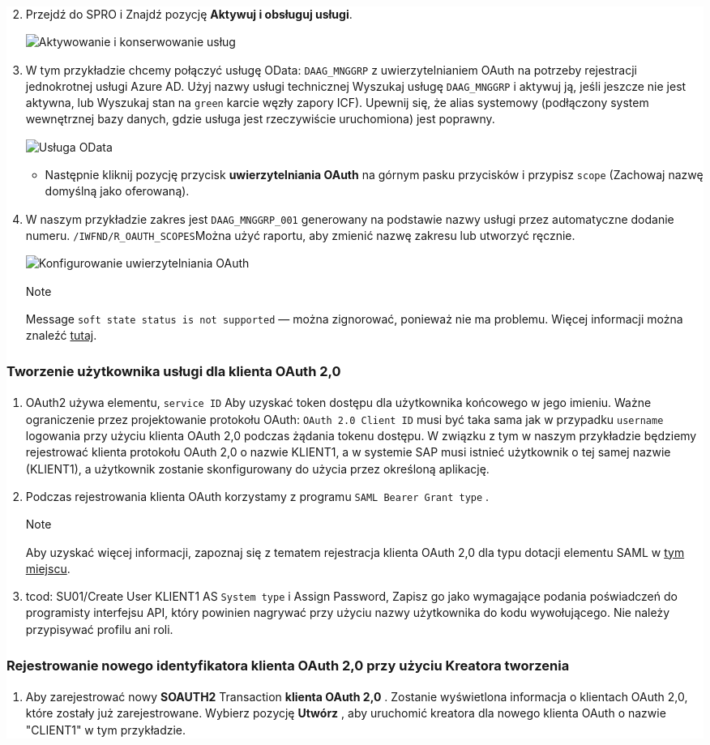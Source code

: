 2. Przejdź do SPRO i Znajdź pozycję **Aktywuj i obsługuj usługi**.

    ![Aktywowanie i konserwowanie usług](./media/sapnetweaver-tutorial/oauth01.png)

3. W tym przykładzie chcemy połączyć usługę OData: `DAAG_MNGGRP` z uwierzytelnianiem OAuth na potrzeby rejestracji jednokrotnej usługi Azure AD. Użyj nazwy usługi technicznej Wyszukaj usługę `DAAG_MNGGRP` i aktywuj ją, jeśli jeszcze nie jest aktywna, lub Wyszukaj stan na `green` karcie węzły zapory ICF). Upewnij się, że alias systemowy (podłączony system wewnętrznej bazy danych, gdzie usługa jest rzeczywiście uruchomiona) jest poprawny.

    ![Usługa OData](./media/sapnetweaver-tutorial/oauth02.png)

    * Następnie kliknij pozycję przycisk **uwierzytelniania OAuth** na górnym pasku przycisków i przypisz `scope` (Zachowaj nazwę domyślną jako oferowaną).

4. W naszym przykładzie zakres jest `DAAG_MNGGRP_001` generowany na podstawie nazwy usługi przez automatyczne dodanie numeru. `/IWFND/R_OAUTH_SCOPES`Można użyć raportu, aby zmienić nazwę zakresu lub utworzyć ręcznie.

    ![Konfigurowanie uwierzytelniania OAuth](./media/sapnetweaver-tutorial/oauth03.png)

    > [!NOTE]
    > Message `soft state status is not supported` — można zignorować, ponieważ nie ma problemu. Więcej informacji można znaleźć [tutaj](https://help.sap.com/doc/saphelp_nw74/7.4.16/1e/c60c33be784846aad62716b4a1df39/content.htm?no_cache=true).

### <a name="create-a-service-user-for-the-oauth-20-client"></a>Tworzenie użytkownika usługi dla klienta OAuth 2,0

1. OAuth2 używa elementu, `service ID` Aby uzyskać token dostępu dla użytkownika końcowego w jego imieniu. Ważne ograniczenie przez projektowanie protokołu OAuth: `OAuth 2.0 Client ID` musi być taka sama jak w przypadku `username` logowania przy użyciu klienta OAuth 2,0 podczas żądania tokenu dostępu. W związku z tym w naszym przykładzie będziemy rejestrować klienta protokołu OAuth 2,0 o nazwie KLIENT1, a w systemie SAP musi istnieć użytkownik o tej samej nazwie (KLIENT1), a użytkownik zostanie skonfigurowany do użycia przez określoną aplikację. 

2. Podczas rejestrowania klienta OAuth korzystamy z programu `SAML Bearer Grant type` .

    >[!NOTE]
    >Aby uzyskać więcej informacji, zapoznaj się z tematem rejestracja klienta OAuth 2,0 dla typu dotacji elementu SAML w [tym miejscu](https://wiki.scn.sap.com/wiki/display/Security/OAuth+2.0+Client+Registration+for+the+SAML+Bearer+Grant+Type).

3. tcod: SU01/Create User KLIENT1 AS `System type` i Assign Password, Zapisz go jako wymagające podania poświadczeń do programisty interfejsu API, który powinien nagrywać przy użyciu nazwy użytkownika do kodu wywołującego. Nie należy przypisywać profilu ani roli.

### <a name="register-the-new-oauth-20-client-id-with-the-creation-wizard"></a>Rejestrowanie nowego identyfikatora klienta OAuth 2,0 przy użyciu Kreatora tworzenia

1. Aby zarejestrować nowy **SOAUTH2** Transaction **klienta OAuth 2,0** . Zostanie wyświetlona informacja o klientach OAuth 2,0, które zostały już zarejestrowane. Wybierz pozycję **Utwórz** , aby uruchomić kreatora dla nowego klienta OAuth o nazwie "CLIENT1" w tym przykładzie.
